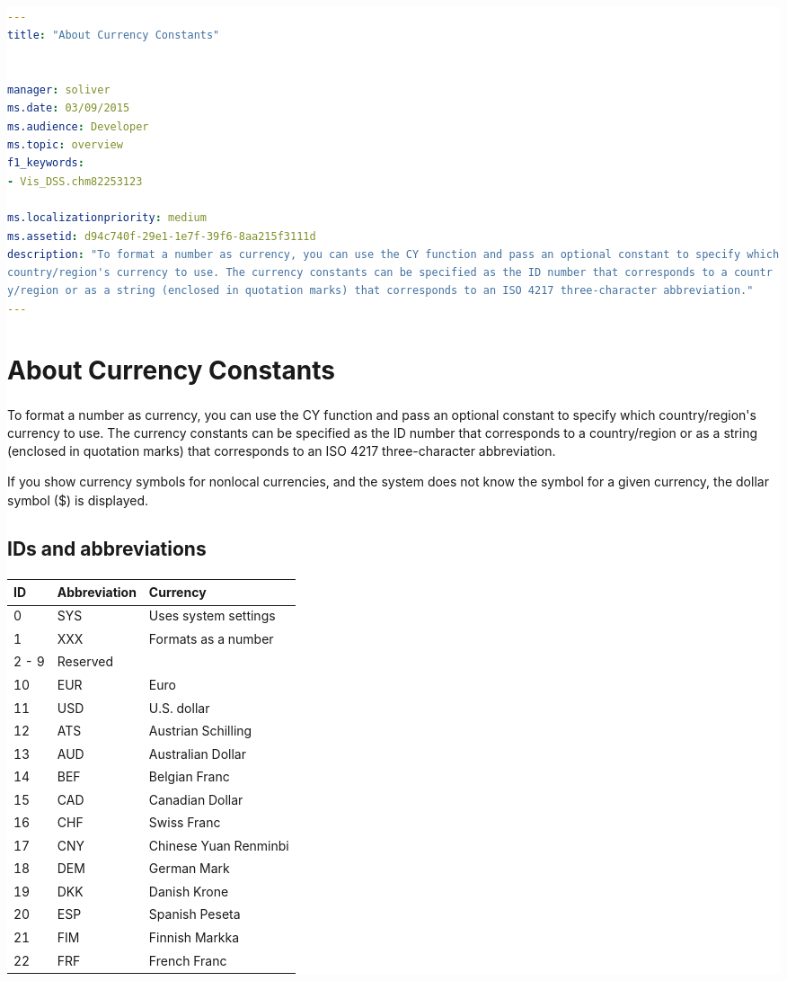 ```yaml
---
title: "About Currency Constants"
 
 
manager: soliver
ms.date: 03/09/2015
ms.audience: Developer
ms.topic: overview
f1_keywords:
- Vis_DSS.chm82253123
 
ms.localizationpriority: medium
ms.assetid: d94c740f-29e1-1e7f-39f6-8aa215f3111d
description: "To format a number as currency, you can use the CY function and pass an optional constant to specify which country/region's currency to use. The currency constants can be specified as the ID number that corresponds to a country/region or as a string (enclosed in quotation marks) that corresponds to an ISO 4217 three-character abbreviation."
---
```


# About Currency Constants

To format a number as currency, you can use the CY function and pass an optional constant to specify which country/region's currency to use. The currency constants can be specified as the ID number that corresponds to a country/region or as a string (enclosed in quotation marks) that corresponds to an ISO 4217 three-character abbreviation.
  
If you show currency symbols for nonlocal currencies, and the system does not know the symbol for a given currency, the dollar symbol ($) is displayed.
  
## IDs and abbreviations

|**ID**|**Abbreviation**|**Currency**|
|:-----|:-----|:-----|
| 0  <br/> | SYS  <br/> | Uses system settings  <br/> |
| 1  <br/> | XXX  <br/> | Formats as a number  <br/> |
| 2 - 9  <br/> | Reserved  <br/> |
| 10  <br/> | EUR  <br/> | Euro  <br/> |
| 11  <br/> | USD  <br/> | U.S. dollar  <br/> |
| 12  <br/> | ATS  <br/> | Austrian Schilling  <br/> |
| 13  <br/> | AUD  <br/> | Australian Dollar  <br/> |
| 14  <br/> | BEF  <br/> | Belgian Franc  <br/> |
| 15  <br/> | CAD  <br/> | Canadian Dollar  <br/> |
| 16  <br/> | CHF  <br/> | Swiss Franc  <br/> |
| 17  <br/> | CNY  <br/> | Chinese Yuan Renminbi  <br/> |
| 18  <br/> | DEM  <br/> | German Mark  <br/> |
| 19  <br/> | DKK  <br/> | Danish Krone  <br/> |
| 20  <br/> | ESP  <br/> | Spanish Peseta  <br/> |
| 21  <br/> | FIM  <br/> | Finnish Markka  <br/> |
| 22  <br/> | FRF  <br/> | French Franc  <br/> |